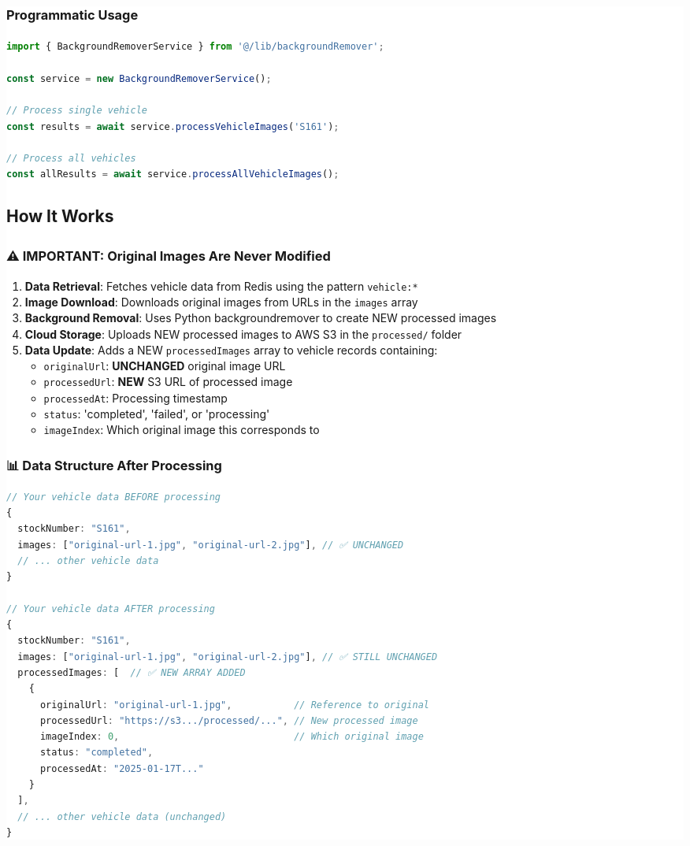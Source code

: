 ### Programmatic Usage

```typescript
import { BackgroundRemoverService } from '@/lib/backgroundRemover';

const service = new BackgroundRemoverService();

// Process single vehicle
const results = await service.processVehicleImages('S161');

// Process all vehicles
const allResults = await service.processAllVehicleImages();
```

## How It Works

### ⚠️ **IMPORTANT: Original Images Are Never Modified**

1. **Data Retrieval**: Fetches vehicle data from Redis using the pattern `vehicle:*`
2. **Image Download**: Downloads original images from URLs in the `images` array
3. **Background Removal**: Uses Python backgroundremover to create NEW processed images
4. **Cloud Storage**: Uploads NEW processed images to AWS S3 in the `processed/` folder
5. **Data Update**: Adds a NEW `processedImages` array to vehicle records containing:
   - `originalUrl`: **UNCHANGED** original image URL
   - `processedUrl`: **NEW** S3 URL of processed image
   - `processedAt`: Processing timestamp
   - `status`: 'completed', 'failed', or 'processing'
   - `imageIndex`: Which original image this corresponds to

### 📊 **Data Structure After Processing**

```typescript
// Your vehicle data BEFORE processing
{
  stockNumber: "S161",
  images: ["original-url-1.jpg", "original-url-2.jpg"], // ✅ UNCHANGED
  // ... other vehicle data
}

// Your vehicle data AFTER processing
{
  stockNumber: "S161", 
  images: ["original-url-1.jpg", "original-url-2.jpg"], // ✅ STILL UNCHANGED
  processedImages: [  // ✅ NEW ARRAY ADDED
    {
      originalUrl: "original-url-1.jpg",           // Reference to original
      processedUrl: "https://s3.../processed/...", // New processed image
      imageIndex: 0,                               // Which original image
      status: "completed",
      processedAt: "2025-01-17T..."
    }
  ],
  // ... other vehicle data (unchanged)
}
```
